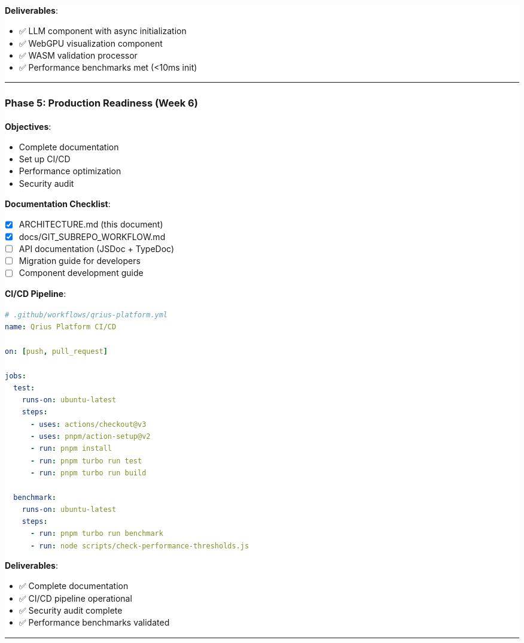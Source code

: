 **Deliverables**:
- ✅ LLM component with async initialization
- ✅ WebGPU visualization component
- ✅ WASM validation processor
- ✅ Performance benchmarks met (<10ms init)

---

### Phase 5: Production Readiness (Week 6)

**Objectives**:
- Complete documentation
- Set up CI/CD
- Performance optimization
- Security audit

**Documentation Checklist**:
- [x] ARCHITECTURE.md (this document)
- [x] docs/GIT_SUBREPO_WORKFLOW.md
- [ ] API documentation (JSDoc + TypeDoc)
- [ ] Migration guide for developers
- [ ] Component development guide

**CI/CD Pipeline**:
```yaml
# .github/workflows/qrius-platform.yml
name: Qrius Platform CI/CD

on: [push, pull_request]

jobs:
  test:
    runs-on: ubuntu-latest
    steps:
      - uses: actions/checkout@v3
      - uses: pnpm/action-setup@v2
      - run: pnpm install
      - run: pnpm turbo run test
      - run: pnpm turbo run build

  benchmark:
    runs-on: ubuntu-latest
    steps:
      - run: pnpm turbo run benchmark
      - run: node scripts/check-performance-thresholds.js
```

**Deliverables**:
- ✅ Complete documentation
- ✅ CI/CD pipeline operational
- ✅ Security audit complete
- ✅ Performance benchmarks validated

---
